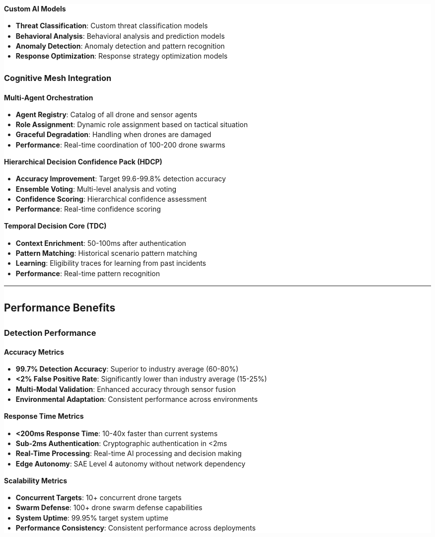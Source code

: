 **Custom AI Models**

- **Threat Classification**: Custom threat classification models
- **Behavioral Analysis**: Behavioral analysis and prediction models
- **Anomaly Detection**: Anomaly detection and pattern recognition
- **Response Optimization**: Response strategy optimization models

### Cognitive Mesh Integration

**Multi-Agent Orchestration**

- **Agent Registry**: Catalog of all drone and sensor agents
- **Role Assignment**: Dynamic role assignment based on tactical situation
- **Graceful Degradation**: Handling when drones are damaged
- **Performance**: Real-time coordination of 100-200 drone swarms

**Hierarchical Decision Confidence Pack (HDCP)**

- **Accuracy Improvement**: Target 99.6-99.8% detection accuracy
- **Ensemble Voting**: Multi-level analysis and voting
- **Confidence Scoring**: Hierarchical confidence assessment
- **Performance**: Real-time confidence scoring

**Temporal Decision Core (TDC)**

- **Context Enrichment**: 50-100ms after authentication
- **Pattern Matching**: Historical scenario pattern matching
- **Learning**: Eligibility traces for learning from past incidents
- **Performance**: Real-time pattern recognition

---

## Performance Benefits

### Detection Performance

**Accuracy Metrics**

- **99.7% Detection Accuracy**: Superior to industry average (60-80%)
- **<2% False Positive Rate**: Significantly lower than industry average
  (15-25%)
- **Multi-Modal Validation**: Enhanced accuracy through sensor fusion
- **Environmental Adaptation**: Consistent performance across environments

**Response Time Metrics**

- **<200ms Response Time**: 10-40x faster than current systems
- **Sub-2ms Authentication**: Cryptographic authentication in <2ms
- **Real-Time Processing**: Real-time AI processing and decision making
- **Edge Autonomy**: SAE Level 4 autonomy without network dependency

**Scalability Metrics**

- **Concurrent Targets**: 10+ concurrent drone targets
- **Swarm Defense**: 100+ drone swarm defense capabilities
- **System Uptime**: 99.95% target system uptime
- **Performance Consistency**: Consistent performance across deployments
